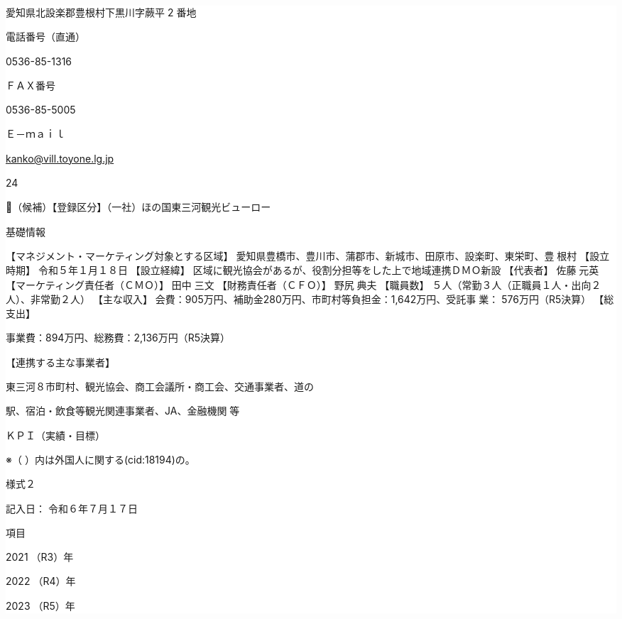 愛知県北設楽郡豊根村下黒川字蕨平 2 番地

電話番号（直通）

0536-85-1316

ＦＡＸ番号

0536-85-5005

Ｅ－ｍａｉｌ

kanko@vill.toyone.lg.jp

24

（候補）【登録区分】（一社）ほの国東三河観光ビューロー

基礎情報

【マネジメント・マーケティング対象とする区域】
愛知県豊橋市、豊川市、蒲郡市、新城市、田原市、設楽町、東栄町、豊
根村
【設立時期】 令和５年１月１８日
【設立経緯】
区域に観光協会があるが、役割分担等をした上で地域連携ＤＭＯ新設
【代表者】 佐藤 元英
【マーケティング責任者（ＣＭＯ）】 田中 三文
【財務責任者（ＣＦＯ）】 野尻 典夫
【職員数】 ５人（常勤３人（正職員１人・出向２人）、非常勤２人）
【主な収入】
会費：905万円、補助金280万円、市町村等負担金：1,642万円、受託事
業： 576万円（R5決算）
【総支出】

事業費：894万円、総務費：2,136万円（R5決算）

【連携する主な事業者】

東三河８市町村、観光協会、商工会議所・商工会、交通事業者、道の

駅、宿泊・飲食等観光関連事業者、JA、金融機関 等

ＫＰＩ（実績・目標）

※（ ）内は外国人に関する(cid:18194)の。

様式２

記入日： 令和６年７月１７日

項目

2021
（R3）年

2022
（R4）年

2023
（R5）年
